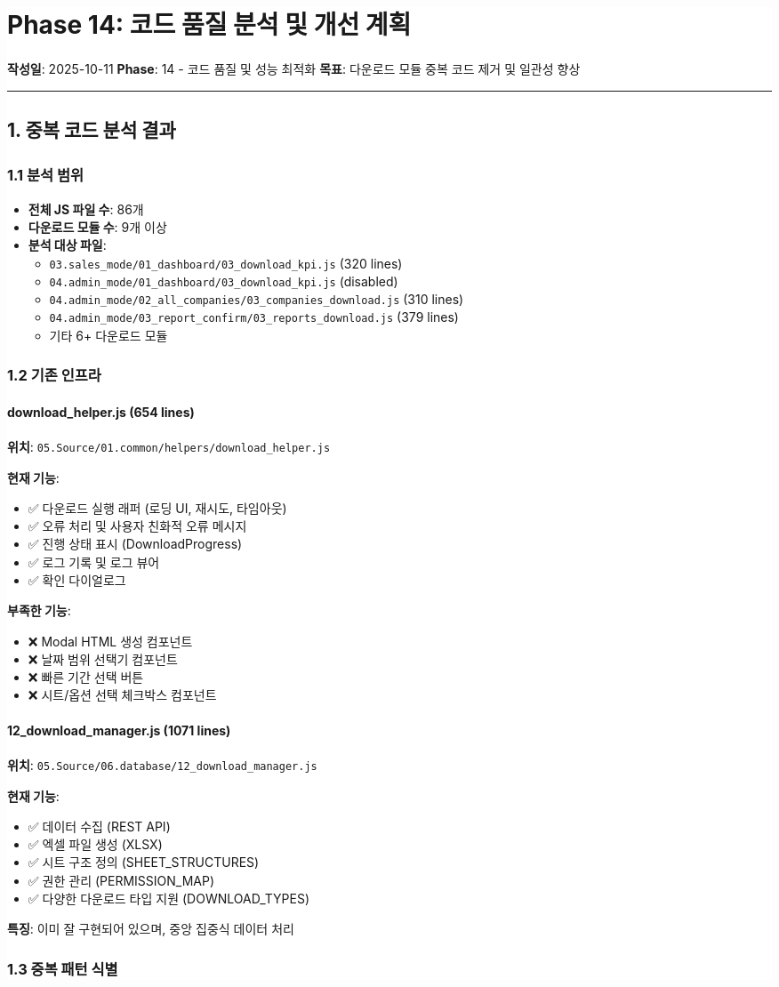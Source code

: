 # Phase 14: 코드 품질 분석 및 개선 계획

**작성일**: 2025-10-11
**Phase**: 14 - 코드 품질 및 성능 최적화
**목표**: 다운로드 모듈 중복 코드 제거 및 일관성 향상

---

## 1. 중복 코드 분석 결과

### 1.1 분석 범위

- **전체 JS 파일 수**: 86개
- **다운로드 모듈 수**: 9개 이상
- **분석 대상 파일**:
  - `03.sales_mode/01_dashboard/03_download_kpi.js` (320 lines)
  - `04.admin_mode/01_dashboard/03_download_kpi.js` (disabled)
  - `04.admin_mode/02_all_companies/03_companies_download.js` (310 lines)
  - `04.admin_mode/03_report_confirm/03_reports_download.js` (379 lines)
  - 기타 6+ 다운로드 모듈

### 1.2 기존 인프라

#### **download_helper.js** (654 lines)
**위치**: `05.Source/01.common/helpers/download_helper.js`

**현재 기능**:
- ✅ 다운로드 실행 래퍼 (로딩 UI, 재시도, 타임아웃)
- ✅ 오류 처리 및 사용자 친화적 오류 메시지
- ✅ 진행 상태 표시 (DownloadProgress)
- ✅ 로그 기록 및 로그 뷰어
- ✅ 확인 다이얼로그

**부족한 기능**:
- ❌ Modal HTML 생성 컴포넌트
- ❌ 날짜 범위 선택기 컴포넌트
- ❌ 빠른 기간 선택 버튼
- ❌ 시트/옵션 선택 체크박스 컴포넌트

#### **12_download_manager.js** (1071 lines)
**위치**: `05.Source/06.database/12_download_manager.js`

**현재 기능**:
- ✅ 데이터 수집 (REST API)
- ✅ 엑셀 파일 생성 (XLSX)
- ✅ 시트 구조 정의 (SHEET_STRUCTURES)
- ✅ 권한 관리 (PERMISSION_MAP)
- ✅ 다양한 다운로드 타입 지원 (DOWNLOAD_TYPES)

**특징**: 이미 잘 구현되어 있으며, 중앙 집중식 데이터 처리

### 1.3 중복 패턴 식별
